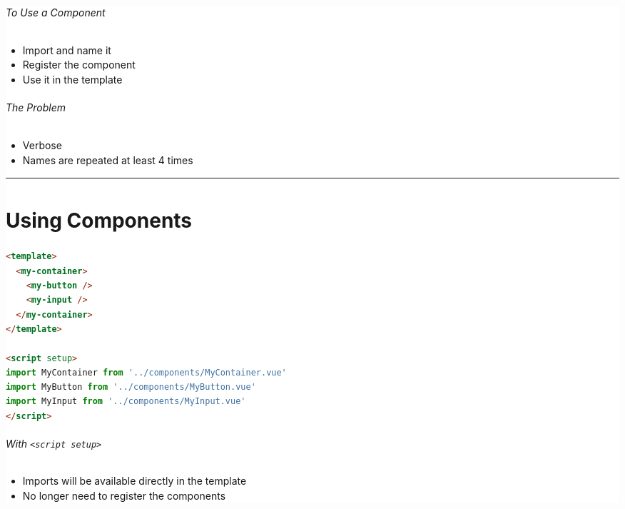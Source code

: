 <div>

<div v-if="$slidev.nav.clicks >= 1">

###### To Use a Component

<v-clicks fade :at="1">

- Import and name it
- Register the component
- Use it in the template

</v-clicks>
</div>
<div v-if="$slidev.nav.clicks >= 4">

###### The Problem

- Verbose
- Names are repeated at least 4 times

</div>
</div>
</div>



---

# Using Components

<div grid="~ cols-2 gap-x-8">

```html
<template>
  <my-container>
    <my-button />
    <my-input />
  </my-container>
</template>

<script setup>
import MyContainer from '../components/MyContainer.vue'
import MyButton from '../components/MyButton.vue'
import MyInput from '../components/MyInput.vue'
</script>
```

<div>

<v-click>

###### With `<script setup>`

- Imports will be available directly in the template
- No longer need to register the components

</v-click>
<v-click>
